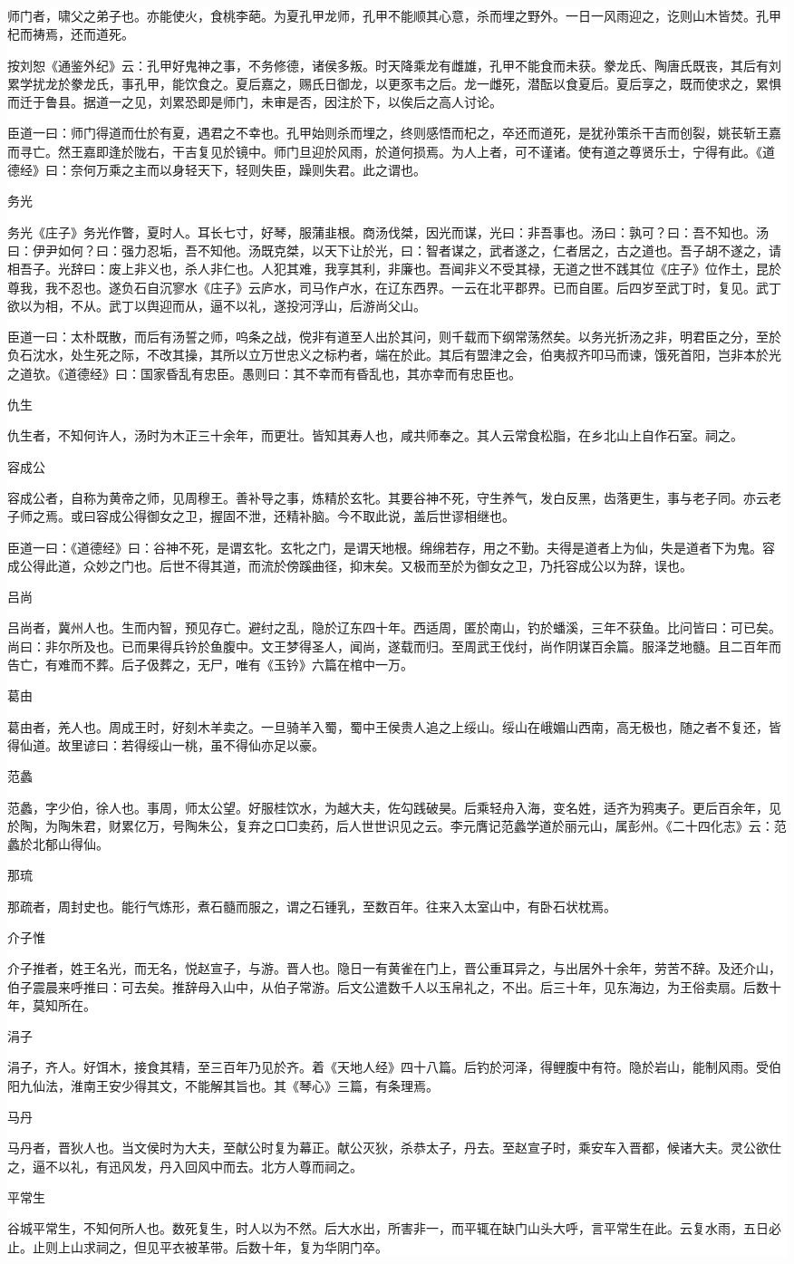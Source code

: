 师门者，啸父之弟子也。亦能使火，食桃李葩。为夏孔甲龙师，孔甲不能顺其心意，杀而埋之野外。一日一风雨迎之，讫则山木皆焚。孔甲杞而祷焉，还而道死。  

按刘恕《通鉴外纪》云：孔甲好鬼神之事，不务修德，诸侯多叛。时天降乘龙有雌雄，孔甲不能食而未获。豢龙氏、陶唐氏既丧，其后有刘累学扰龙於豢龙氏，事孔甲，能饮食之。夏后嘉之，赐氏日御龙，以更豕韦之后。龙一雌死，潜酝以食夏后。夏后享之，既而使求之，累惧而迁于鲁县。据道一之见，刘累恐即是师门，未审是否，因注於下，以俟后之高人讨论。  

臣道一曰：师门得道而仕於有夏，遇君之不幸也。孔甲始则杀而埋之，终则感悟而杞之，卒还而道死，是犹孙策杀干吉而创裂，姚苌斩王嘉而寻亡。然王嘉即逢於陇右，干吉复见於镜中。师门旦迎於风雨，於道何损焉。为人上者，可不谨诸。使有道之尊贤乐士，宁得有此。《道德经》曰：奈何万乘之主而以身轻天下，轻则失臣，躁则失君。此之谓也。  

务光  

务光《庄子》务光作瞥，夏时人。耳长七寸，好琴，服蒲韭根。商汤伐桀，因光而谋，光曰：非吾事也。汤曰：孰可？曰：吾不知也。汤曰：伊尹如何？曰：强力忍垢，吾不知他。汤既克桀，以天下让於光，曰：智者谋之，武者遂之，仁者居之，古之道也。吾子胡不遂之，请相吾子。光辞曰：废上非义也，杀人非仁也。人犯其难，我享其利，非廉也。吾闻非义不受其禄，无道之世不践其位《庄子》位作土，昆於尊我，我不忍也。遂负石自沉寥水《庄子》云庐水，司马作卢水，在辽东西界。一云在北平郡界。已而自匿。后四岁至武丁时，复见。武丁欲以为相，不从。武丁以舆迎而从，逼不以礼，遂投河浮山，后游尚父山。  

臣道一曰：太朴既散，而后有汤誓之师，呜条之战，傥非有道至人出於其问，则千载而下纲常荡然矣。以务光折汤之非，明君臣之分，至於负石沈水，处生死之际，不改其操，其所以立万世忠义之标杓者，端在於此。其后有盟津之会，伯夷叔齐叩马而谏，饿死首阳，岂非本於光之道欤。《道德经》曰：国家昏乱有忠臣。愚则曰：其不幸而有昏乱也，其亦幸而有忠臣也。  

仇生  

仇生者，不知何许人，汤时为木正三十余年，而更壮。皆知其寿人也，咸共师奉之。其人云常食松脂，在乡北山上自作石室。祠之。  

容成公  

容成公者，自称为黄帝之师，见周穆王。善补导之事，炼精於玄牝。其要谷神不死，守生养气，发白反黑，齿落更生，事与老子同。亦云老子师之焉。或曰容成公得御女之卫，握固不泄，还精补脑。今不取此说，盖后世谬相继也。  

臣道一曰：《道德经》曰：谷神不死，是谓玄牝。玄牝之门，是谓天地根。绵绵若存，用之不勤。夫得是道者上为仙，失是道者下为鬼。容成公得此道，众妙之门也。后世不得其道，而流於傍蹊曲径，抑末矣。又极而至於为御女之卫，乃托容成公以为辞，误也。  

吕尚  

吕尚者，冀州人也。生而内智，预见存亡。避纣之乱，隐於辽东四十年。西适周，匿於南山，钓於蟠溪，三年不获鱼。比问皆曰：可已矣。尚曰：非尔所及也。已而果得兵钤於鱼腹中。文王梦得圣人，闻尚，遂载而归。至周武王伐纣，尚作阴谋百余篇。服泽芝地髓。且二百年而告亡，有难而不葬。后子伋葬之，无尸，唯有《玉钤》六篇在棺中一万。  

葛由  

葛由者，羌人也。周成王时，好刻木羊卖之。一旦骑羊入蜀，蜀中王侯贵人追之上绥山。绥山在峨媚山西南，高无极也，随之者不复还，皆得仙道。故里谚曰：若得绥山一桃，虽不得仙亦足以豪。  

范蠡  

范蠡，字少伯，徐人也。事周，师太公望。好服桂饮水，为越大夫，佐勾践破昊。后乘轻舟入海，变名姓，适齐为鸦夷子。更后百余年，见於陶，为陶朱君，财累亿万，号陶朱公，复弃之口□卖药，后人世世识见之云。李元膺记范蠡学道於丽元山，属彭州。《二十四化志》云：范蠡於北郁山得仙。  

那琉  

那疏者，周封史也。能行气炼形，煮石髓而服之，谓之石锺乳，至数百年。往来入太室山中，有卧石状枕焉。  

介子惟  

介子推者，姓王名光，而无名，悦赵宣子，与游。晋人也。隐日一有黄雀在门上，晋公重耳异之，与出居外十余年，劳苦不辞。及还介山，伯子震晨来呼推曰：可去矣。推辞母入山中，从伯子常游。后文公遣数千人以玉帛礼之，不出。后三十年，见东海边，为王俗卖扇。后数十年，莫知所在。  

涓子  

涓子，齐人。好饵木，接食其精，至三百年乃见於齐。着《天地人经》四十八篇。后钓於河泽，得鲤腹中有符。隐於岩山，能制风雨。受伯阳九仙法，淮南王安少得其文，不能解其旨也。其《琴心》三篇，有条理焉。  

马丹  

马丹者，晋狄人也。当文侯时为大夫，至献公时复为幕正。献公灭狄，杀恭太子，丹去。至赵宣子时，乘安车入晋都，候诸大夫。灵公欲仕之，逼不以礼，有迅风发，丹入回风中而去。北方人尊而祠之。  

平常生  

谷城平常生，不知何所人也。数死复生，时人以为不然。后大水出，所害非一，而平辄在缺门山头大呼，言平常生在此。云复水雨，五日必止。止则上山求祠之，但见平衣被革带。后数十年，复为华阴门卒。  

